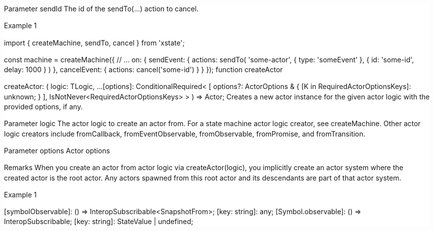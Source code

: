 Parameter sendId
The id of the sendTo(...) action to cancel.

Example 1

import { createMachine, sendTo, cancel } from 'xstate';

const machine = createMachine({
  // ...
  on: {
    sendEvent: {
      actions: sendTo(
        'some-actor',
        { type: 'someEvent' },
        {
          id: 'some-id',
          delay: 1000
        }
      )
    },
    cancelEvent: {
      actions: cancel('some-id')
    }
  }
});
function createActor

createActor: <TLogic extends AnyActorLogic>(
    logic: TLogic,
    ...[options]: ConditionalRequired<
        [
            options?: ActorOptions<TLogic> & {
                [K in RequiredActorOptionsKeys<TLogic>]: unknown;
            }
        ],
        IsNotNever<RequiredActorOptionsKeys<TLogic>>
    >
) => Actor<TLogic>;
Creates a new actor instance for the given actor logic with the provided options, if any.

Parameter logic
The actor logic to create an actor from. For a state machine actor logic creator, see createMachine. Other actor logic creators include fromCallback, fromEventObservable, fromObservable, fromPromise, and fromTransition.

Parameter options
Actor options

Remarks
When you create an actor from actor logic via createActor(logic), you implicitly create an actor system where the created actor is the root actor. Any actors spawned from this root actor and its descendants are part of that actor system.

Example 1


[symbolObservable]: () => InteropSubscribable<SnapshotFrom<TLogic>>;
[key: string]: any;
[Symbol.observable]: () => InteropSubscribable<T>;
[key: string]: StateValue | undefined;